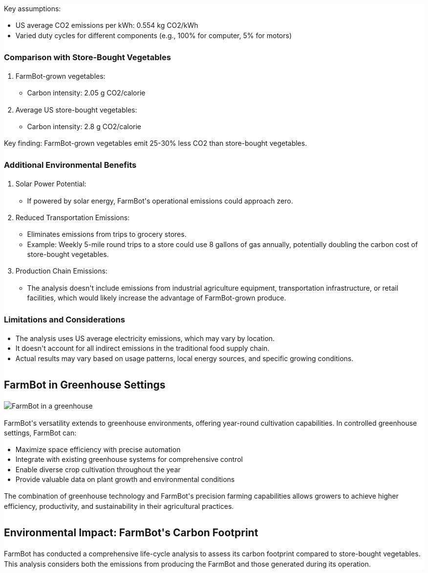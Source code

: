 Key assumptions:
- US average CO2 emissions per kWh: 0.554 kg CO2/kWh
- Varied duty cycles for different components (e.g., 100% for computer, 5% for motors)

### Comparison with Store-Bought Vegetables

1. FarmBot-grown vegetables:
   - Carbon intensity: 2.05 g CO2/calorie

2. Average US store-bought vegetables:
   - Carbon intensity: 2.8 g CO2/calorie

Key finding: FarmBot-grown vegetables emit 25-30% less CO2 than store-bought vegetables.

### Additional Environmental Benefits

1. Solar Power Potential: 
   - If powered by solar energy, FarmBot's operational emissions could approach zero.

2. Reduced Transportation Emissions:
   - Eliminates emissions from trips to grocery stores.
   - Example: Weekly 5-mile round trips to a store could use 8 gallons of gas annually, potentially doubling the carbon cost of store-bought vegetables.

3. Production Chain Emissions:
   - The analysis doesn't include emissions from industrial agriculture equipment, transportation infrastructure, or retail facilities, which would likely increase the advantage of FarmBot-grown produce.

### Limitations and Considerations

- The analysis uses US average electricity emissions, which may vary by location.
- It doesn't account for all indirect emissions in the traditional food supply chain.
- Actual results may vary based on usage patterns, local energy sources, and specific growing conditions.

## FarmBot in Greenhouse Settings

![FarmBot in a greenhouse](https://genesis.farm.bot/v1.7/extras/mods/_images/farmbot_in_greenhouse.jpg)

FarmBot's versatility extends to greenhouse environments, offering year-round cultivation capabilities. In controlled greenhouse settings, FarmBot can:

- Maximize space efficiency with precise automation
- Integrate with existing greenhouse systems for comprehensive control
- Enable diverse crop cultivation throughout the year
- Provide valuable data on plant growth and environmental conditions

The combination of greenhouse technology and FarmBot's precision farming capabilities allows growers to achieve higher efficiency, productivity, and sustainability in their agricultural practices.

## Environmental Impact: FarmBot's Carbon Footprint

FarmBot has conducted a comprehensive life-cycle analysis to assess its carbon footprint compared to store-bought vegetables. This analysis considers both the emissions from producing the FarmBot and those generated during its operation.
